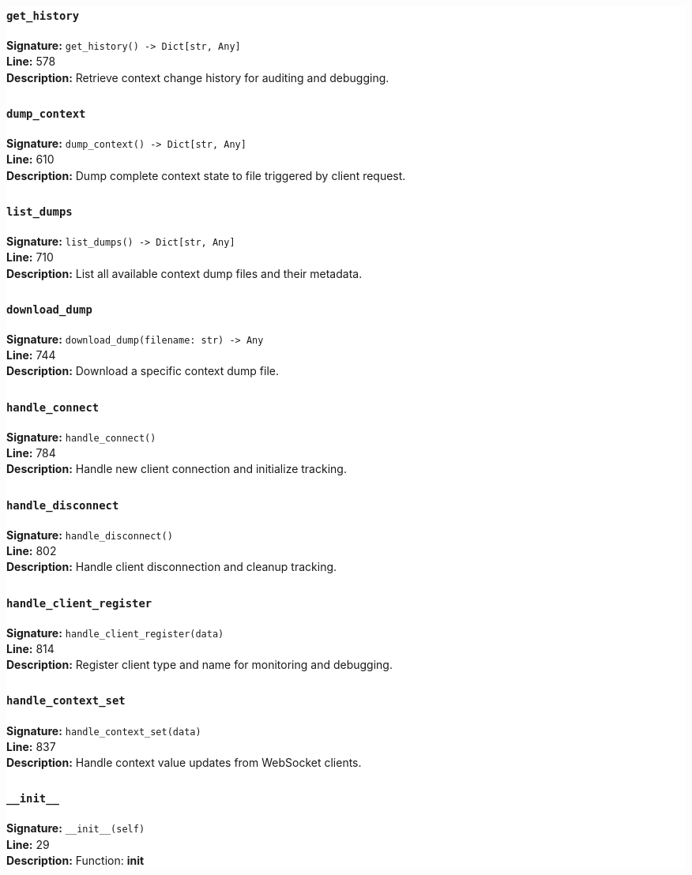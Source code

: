 ### `get_history`

**Signature:** `get_history() -> Dict[str, Any]`  
**Line:** 578  
**Description:** Retrieve context change history for auditing and debugging.

### `dump_context`

**Signature:** `dump_context() -> Dict[str, Any]`  
**Line:** 610  
**Description:** Dump complete context state to file triggered by client request.

### `list_dumps`

**Signature:** `list_dumps() -> Dict[str, Any]`  
**Line:** 710  
**Description:** List all available context dump files and their metadata.

### `download_dump`

**Signature:** `download_dump(filename: str) -> Any`  
**Line:** 744  
**Description:** Download a specific context dump file.

### `handle_connect`

**Signature:** `handle_connect()`  
**Line:** 784  
**Description:** Handle new client connection and initialize tracking.

### `handle_disconnect`

**Signature:** `handle_disconnect()`  
**Line:** 802  
**Description:** Handle client disconnection and cleanup tracking.

### `handle_client_register`

**Signature:** `handle_client_register(data)`  
**Line:** 814  
**Description:** Register client type and name for monitoring and debugging.

### `handle_context_set`

**Signature:** `handle_context_set(data)`  
**Line:** 837  
**Description:** Handle context value updates from WebSocket clients.

### `__init__`

**Signature:** `__init__(self)`  
**Line:** 29  
**Description:** Function: __init__
